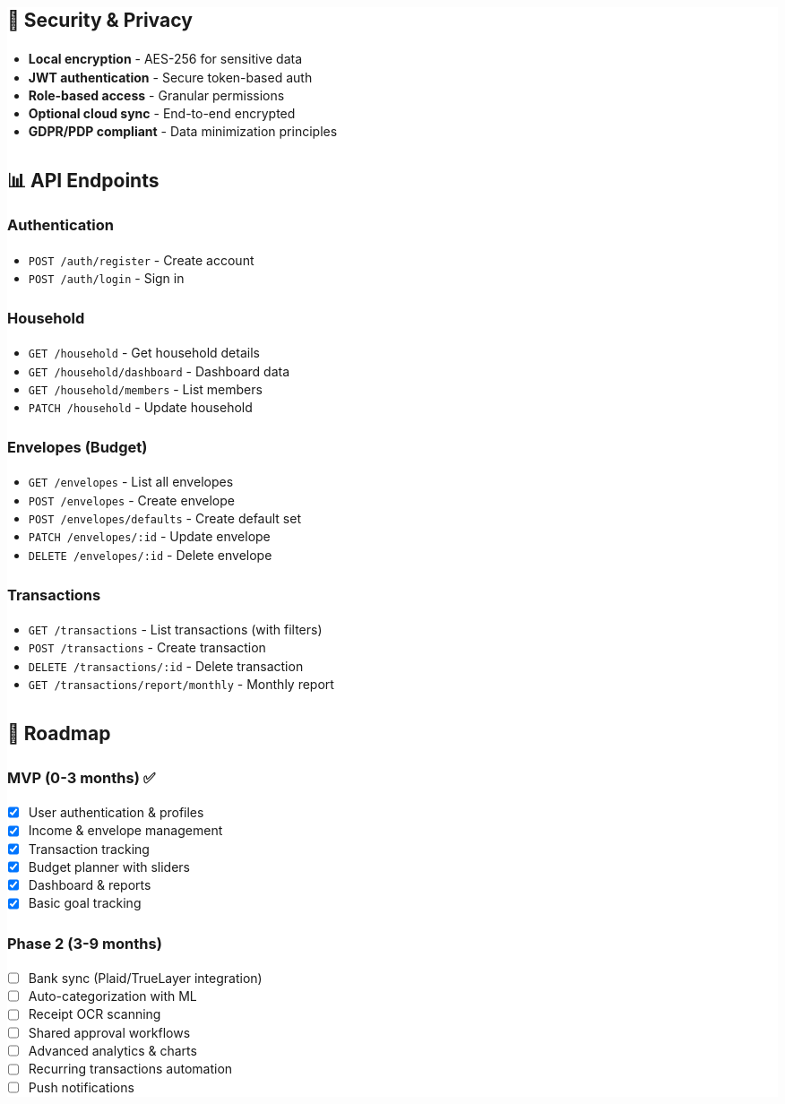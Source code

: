 ## 🔐 Security & Privacy

- **Local encryption** - AES-256 for sensitive data
- **JWT authentication** - Secure token-based auth
- **Role-based access** - Granular permissions
- **Optional cloud sync** - End-to-end encrypted
- **GDPR/PDP compliant** - Data minimization principles

## 📊 API Endpoints

### Authentication
- `POST /auth/register` - Create account
- `POST /auth/login` - Sign in

### Household
- `GET /household` - Get household details
- `GET /household/dashboard` - Dashboard data
- `GET /household/members` - List members
- `PATCH /household` - Update household

### Envelopes (Budget)
- `GET /envelopes` - List all envelopes
- `POST /envelopes` - Create envelope
- `POST /envelopes/defaults` - Create default set
- `PATCH /envelopes/:id` - Update envelope
- `DELETE /envelopes/:id` - Delete envelope

### Transactions
- `GET /transactions` - List transactions (with filters)
- `POST /transactions` - Create transaction
- `DELETE /transactions/:id` - Delete transaction
- `GET /transactions/report/monthly` - Monthly report

## 🎯 Roadmap

### MVP (0-3 months) ✅
- [x] User authentication & profiles
- [x] Income & envelope management
- [x] Transaction tracking
- [x] Budget planner with sliders
- [x] Dashboard & reports
- [x] Basic goal tracking

### Phase 2 (3-9 months)
- [ ] Bank sync (Plaid/TrueLayer integration)
- [ ] Auto-categorization with ML
- [ ] Receipt OCR scanning
- [ ] Shared approval workflows
- [ ] Advanced analytics & charts
- [ ] Recurring transactions automation
- [ ] Push notifications
